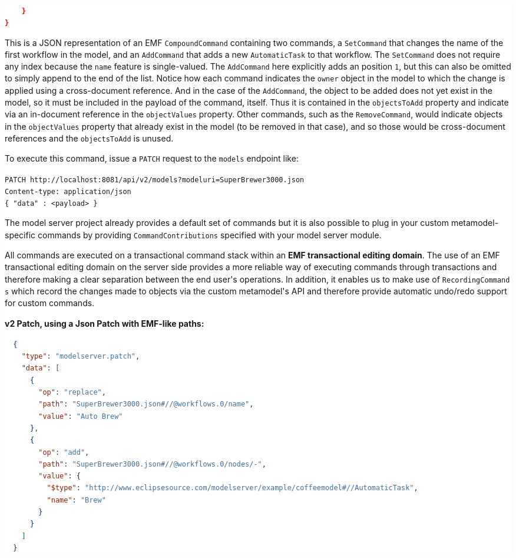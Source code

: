```json
    }
}
```

This is a JSON representation of an EMF `CompoundCommand` containing two commands, a
`SetCommand` that changes the name of the first workflow in the model, and an
`AddCommand` that adds a new `AutomaticTask` to that workflow. The `SetCommand` does
not require any index because the `name` feature is single-valued. The `AddCommand`
here explicitly adds an position `1`, but this can also be omitted to simply append
to the end of the list. Notice how each command indicates the `owner` object in the
model to which the change is applied using a cross-document reference. And in the case
of the `AddCommand`, the object to be added does not yet exist in the model, so it must
be included in the payload of the command, itself. Thus it is contained in the
`objectsToAdd` property and indicate via an in-document reference in the `objectValues`
property. Other commands, such as the `RemoveCommand`, would indicate objects in the
`objectValues` property that already exist in the model (to be removed in that case),
and so those would be cross-document references and the `objectsToAdd` is unused.

To execute this command, issue a `PATCH` request to the `models` endpoint like:

    PATCH http://localhost:8081/api/v2/models?modeluri=SuperBrewer3000.json
    Content-type: application/json
    { "data" : <payload> }

The model server project already provides a default set of commands but it is also possible to plug in your custom metamodel-specific commands by providing `CommandContributions` specified with your model server module.

All commands are executed on a transactional command stack within an **EMF transactional editing domain**. The use of an EMF transactional editing domain on the server side provides a more reliable way of executing commands through transactions and therefore making a clear separation between the end user's operations. In addition, it enables us to make use of `RecordingCommands` which record the changes made to objects via the custom metamodel's API and therefore provide automatic undo/redo support for custom commands.

**v2 Patch, using a Json Patch with EMF-like paths:**

```json
  {
    "type": "modelserver.patch",
    "data": [
      {
        "op": "replace",
        "path": "SuperBrewer3000.json#//@workflows.0/name",
        "value": "Auto Brew"
      },
      {
        "op": "add",
        "path": "SuperBrewer3000.json#//@workflows.0/nodes/-",
        "value": {
          "$type": "http://www.eclipsesource.com/modelserver/example/coffeemodel#//AutomaticTask",
          "name": "Brew"
        }
      }
    ]
  }
```
